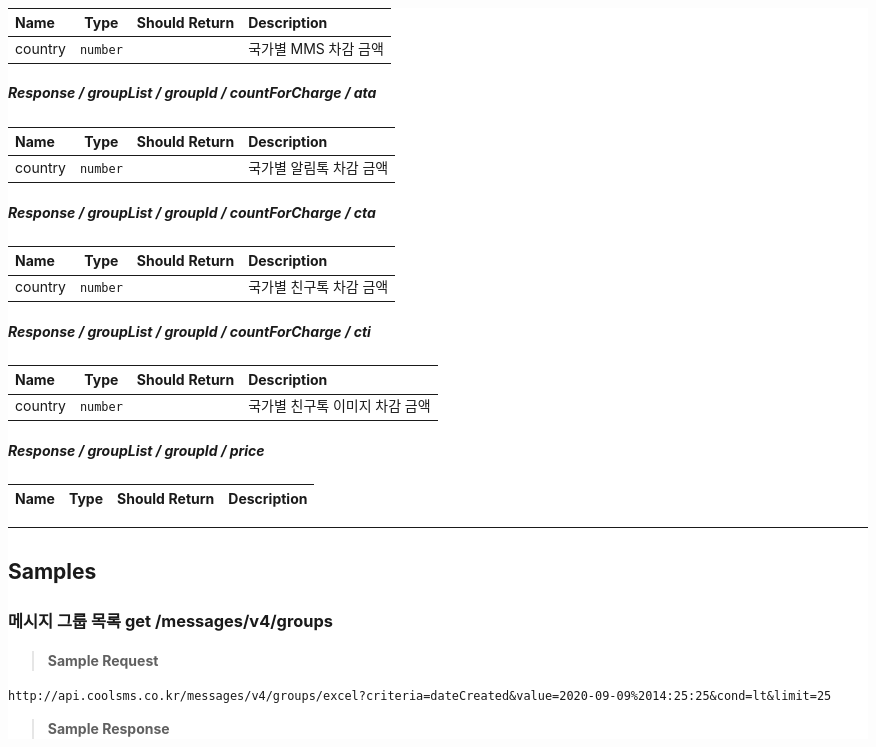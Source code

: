 | Name | Type | Should Return | Description |
| :--- | :--: | :-----------: | :---------- |
| country | `number` |  | 국가별 MMS 차감 금액 |

##### Response / groupList / groupId / countForCharge / ata

| Name | Type | Should Return | Description |
| :--- | :--: | :-----------: | :---------- |
| country | `number` |  | 국가별 알림톡 차감 금액 |

##### Response / groupList / groupId / countForCharge / cta

| Name | Type | Should Return | Description |
| :--- | :--: | :-----------: | :---------- |
| country | `number` |  | 국가별 친구톡 차감 금액 |

##### Response / groupList / groupId / countForCharge / cti

| Name | Type | Should Return | Description |
| :--- | :--: | :-----------: | :---------- |
| country | `number` |  | 국가별 친구톡 이미지 차감 금액 |

##### Response / groupList / groupId / price

| Name | Type | Should Return | Description |
| :--- | :--: | :-----------: | :---------- |


---

## Samples

### 메시지 그룹 목록 get /messages/v4/groups

> **Sample Request**

```
http://api.coolsms.co.kr/messages/v4/groups/excel?criteria=dateCreated&value=2020-09-09%2014:25:25&cond=lt&limit=25
```

> **Sample Response**

```json
```
